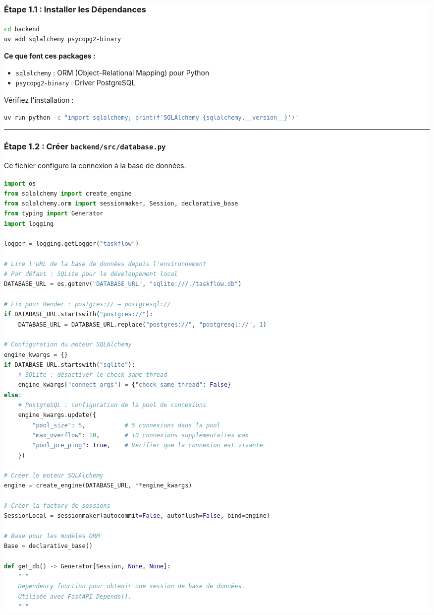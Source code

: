 
### Étape 1.1 : Installer les Dépendances

```bash
cd backend
uv add sqlalchemy psycopg2-binary
```

**Ce que font ces packages :**
- `sqlalchemy` : ORM (Object-Relational Mapping) pour Python
- `psycopg2-binary` : Driver PostgreSQL

Vérifiez l'installation :
```bash
uv run python -c "import sqlalchemy; print(f'SQLAlchemy {sqlalchemy.__version__}')"
```

---

### Étape 1.2 : Créer `backend/src/database.py`

Ce fichier configure la connexion à la base de données.

```python
import os
from sqlalchemy import create_engine
from sqlalchemy.orm import sessionmaker, Session, declarative_base
from typing import Generator
import logging

logger = logging.getLogger("taskflow")

# Lire l'URL de la base de données depuis l'environnement
# Par défaut : SQLite pour le développement local
DATABASE_URL = os.getenv("DATABASE_URL", "sqlite:///./taskflow.db")

# Fix pour Render : postgres:// → postgresql://
if DATABASE_URL.startswith("postgres://"):
    DATABASE_URL = DATABASE_URL.replace("postgres://", "postgresql://", 1)

# Configuration du moteur SQLAlchemy
engine_kwargs = {}
if DATABASE_URL.startswith("sqlite"):
    # SQLite : désactiver le check_same_thread
    engine_kwargs["connect_args"] = {"check_same_thread": False}
else:
    # PostgreSQL : configuration de la pool de connexions
    engine_kwargs.update({
        "pool_size": 5,           # 5 connexions dans la pool
        "max_overflow": 10,       # 10 connexions supplémentaires max
        "pool_pre_ping": True,    # Vérifier que la connexion est vivante
    })

# Créer le moteur SQLAlchemy
engine = create_engine(DATABASE_URL, **engine_kwargs)

# Créer la factory de sessions
SessionLocal = sessionmaker(autocommit=False, autoflush=False, bind=engine)

# Base pour les modèles ORM
Base = declarative_base()

def get_db() -> Generator[Session, None, None]:
    """
    Dependency function pour obtenir une session de base de données.
    Utilisée avec FastAPI Depends().
    """
```